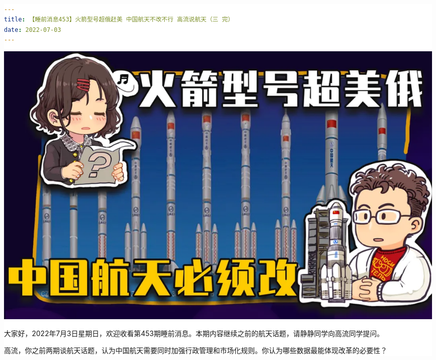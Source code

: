 ```yaml
---
title: 【睡前消息453】火箭型号超俄赶美 中国航天不改不行 高流说航天（三 完）
date: 2022-07-03
---
```



![](/images/btnews/btnews/0401_0500/0453/d7ed30c1-c06a-4033-a78d-e74560f3b3c2.webp)



大家好，2022年7月3日星期日，欢迎收看第453期睡前消息。本期内容继续之前的航天话题，请静静同学向高流同学提问。


高流，你之前两期谈航天话题，认为中国航天需要同时加强行政管理和市场化规则。你认为哪些数据最能体现改革的必要性？


